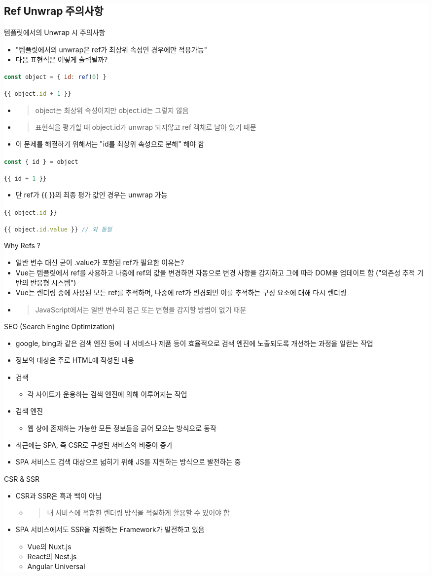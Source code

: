 ## Ref Unwrap 주의사항

템플릿에서의 Unwrap 시 주의사항
- "템플릿에서의 unwrap은 ref가 최상위 속성인 경우에만 적용가능"
- 다음 표현식은 어떻게 출력될까?
```js
const object = { id: ref(0) }
```
```js
{{ object.id + 1 }}
```

- > object는 최상위 속성이지만 object.id는 그렇지 않음
- > 표현식을 평가할 때 object.id가 unwrap 되지않고 ref 객체로 남아 있기 때문

- 이 문제를 해결하기 위해서는 "id를 최상위 속성으로 분해" 해야 함
```js
const { id } = object
```
```js
{{ id + 1 }}
```

- 단 ref가 {{  }}의 최종 평가 값인 경우는 unwrap 가능
```js
{{ object.id }}
```
```js
{{ object.id.value }} // 와 동일
```

Why Refs ?
- 일반 변수 대신 굳이 .value가 포함된 ref가 필요한 이유는?
- Vue는 템플릿에서 ref를 사용하고 나중에 ref의 값을 변경하면 자동으로 변경 사항을 감지하고 그에 따라 DOM을 업데이트 함 ("의존성 추적 기반의 반응형 시스템")
- Vue는 렌더링 중에 사용된 모든 ref를 추적하며, 나중에 ref가 변경되면 이를 추적하는 구성 요소에 대해 다시 렌더링
- > JavaScript에서는 일반 변수의 접근 또는 변형을 감지할 방법이 없기 때문

SEO (Search Engine Optimization)
- google, bing과 같은 검색 엔진 등에 내 서비스나 제품 등이 효율적으로 검색 엔진에 노출되도록 개선하는 과정을 일컫는 작업
- 정보의 대상은 주로 HTML에 작성된 내용
- 검색
  - 각 사이트가 운용하는 검색 엔진에 의해 이루어지는 작업
- 검색 엔진
  - 웹 상에 존재하는 가능한 모든 정보들을 긁어 모으는 방식으로 동작

- 최근에는 SPA, 즉 CSR로 구성된 서비스의 비중이 증가
- SPA 서비스도 검색 대상으로 넓히기 위해 JS를 지원하는 방식으로 발전하는 중

CSR & SSR
- CSR과 SSR은 흑과 백이 아님
  - > 내 서비스에 적합한 렌더링 방식을 적절하게 활용할 수 있어야 함

- SPA 서비스에서도 SSR을 지원하는 Framework가 발전하고 있음
  - Vue의 Nuxt.js
  - React의 Nest.js
  - Angular Universal

